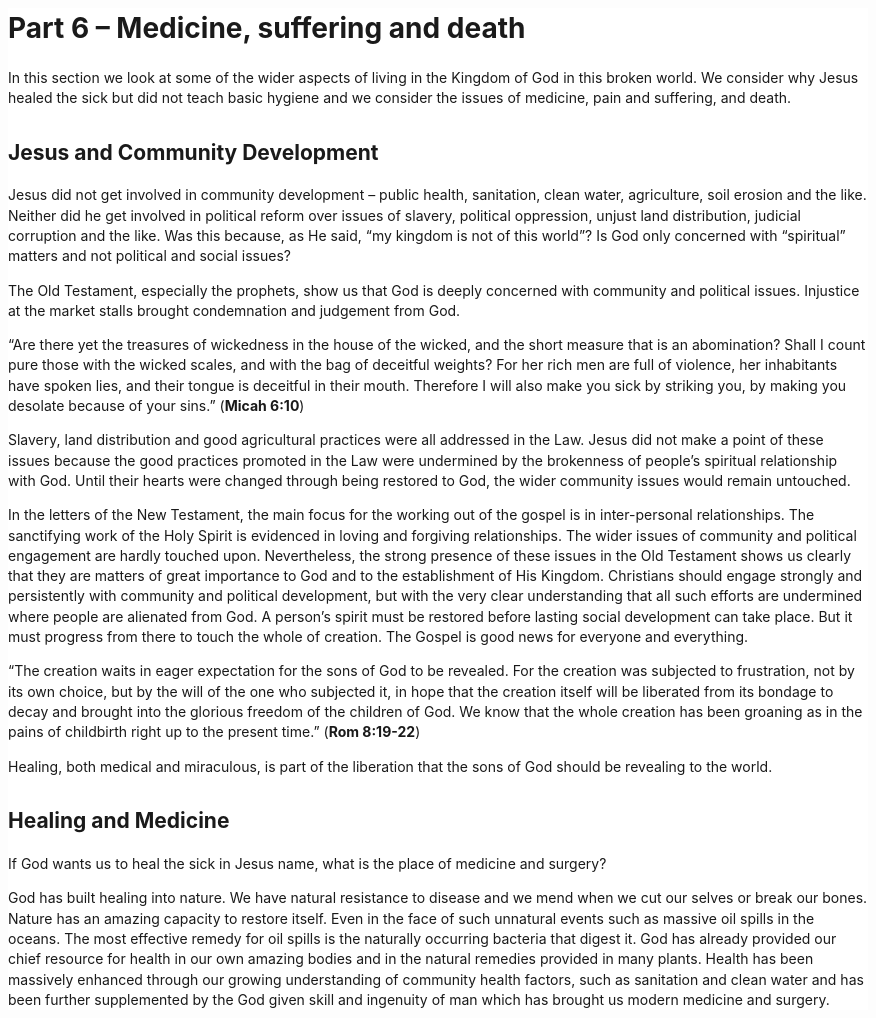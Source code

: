# Part 6 – Medicine, suffering and death

In this section we look at some of the wider aspects of living in the Kingdom of God in this broken world. We consider why Jesus healed the sick but did not teach basic hygiene and we consider the issues of medicine, pain and suffering, and death.

## Jesus and Community Development

Jesus did not get involved in community development – public health, sanitation, clean water, agriculture, soil erosion and the like. Neither did he get involved in political reform over issues of slavery, political oppression, unjust land distribution, judicial corruption and the like. Was this because, as He said, “my kingdom is not of this world”? Is God only concerned with “spiritual” matters and not political and social issues?

The Old Testament, especially the prophets, show us that God is deeply concerned with community and political issues. Injustice at the market stalls brought condemnation and judgement from God.

“Are there yet the treasures of wickedness in the house of the wicked, and the short measure that is an abomination? Shall I count pure those with the wicked scales, and with the bag of deceitful weights? For her rich men are full of violence, her inhabitants have spoken lies, and their tongue is deceitful in their mouth. Therefore I will also make you sick by striking you, by making you desolate because of your sins.” (**Micah 6:10**)

Slavery, land distribution and good agricultural practices were all addressed in the Law. Jesus did not make a point of these issues because the good practices promoted in the Law were undermined by the brokenness of people’s spiritual relationship with God. Until their hearts were changed through being restored to God, the wider community issues would remain untouched.

In the letters of the New Testament, the main focus for the working out of the gospel is in inter-personal relationships. The sanctifying work of the Holy Spirit is evidenced in loving and forgiving relationships. The wider issues of community and political engagement are hardly touched upon. Nevertheless, the strong presence of these issues in the Old Testament shows us clearly that they are matters of great importance to God and to the establishment of His Kingdom. Christians should engage strongly and persistently with community and political development, but with the very clear understanding that all such efforts are undermined where people are alienated from God. A person’s spirit must be restored before lasting social development can take place. But it must progress from there to touch the whole of creation. The Gospel is good news for everyone and everything.

“The creation waits in eager expectation for the sons of God to be revealed. For the creation was subjected to frustration, not by its own choice, but by the will of the one who subjected it, in hope that the creation itself will be liberated from its bondage to decay and brought into the glorious freedom of the children of God. We know that the whole creation has been groaning as in the pains of childbirth right up to the present time.” (**Rom 8:19-22**)

Healing, both medical and miraculous, is part of the liberation that the sons of God should be revealing to the world.

## Healing and Medicine

If God wants us to heal the sick in Jesus name, what is the place of medicine and surgery?

God has built healing into nature. We have natural resistance to disease and we mend when we cut our selves or break our bones. Nature has an amazing capacity to restore itself. Even in the face of such unnatural events such as massive oil spills in the oceans. The most effective remedy for oil spills is the naturally occurring bacteria that digest it. God has already provided our chief resource for health in our own amazing bodies and in the natural remedies provided in many plants. Health has been massively enhanced through our growing understanding of community health factors, such as sanitation and clean water and has been further supplemented by the God given skill and ingenuity of man which has brought us modern medicine and surgery.

